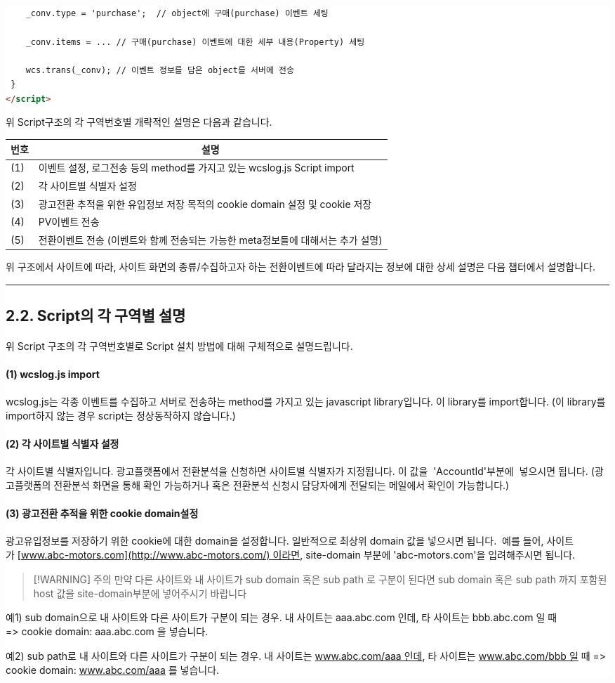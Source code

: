 ```html
    _conv.type = 'purchase';  // object에 구매(purchase) 이벤트 세팅
 
    _conv.items = ... // 구매(purchase) 이벤트에 대한 세부 내용(Property) 세팅
 
    wcs.trans(_conv); // 이벤트 정보를 담은 object를 서버에 전송
 }
</script>
```


위 Script구조의 각 구역번호별 개략적인 설명은 다음과 같습니다.

| 번호 | 설명 |
| ---- | ---- |
| (1) | 이벤트 설정, 로그전송 등의 method를 가지고 있는 wcslog.js Script import |
| (2) | 각 사이트별 식별자 설정 |
| (3) | 광고전환 추적을 위한 유입정보 저장 목적의 cookie domain 설정 및 cookie 저장 |
| (4) | PV이벤트 전송 |
| (5) | 전환이벤트 전송 (이벤트와 함께 전송되는 가능한 meta정보들에 대해서는 추가 설명) |
위 구조에서 사이트에 따라, 사이트 화면의 종류/수집하고자 하는 전환이벤트에 따라 달라지는 정보에 대한 상세 설명은 다음 챕터에서 설명합니다.

------
## 2.2. Script의 각 구역별 설명

위 Script 구조의 각 구역번호별로 Script 설치 방법에 대해 구체적으로 설명드립니다.

#### (1) wcslog.js import
wcslog.js는 각종 이벤트를 수집하고 서버로 전송하는 method를 가지고 있는 javascript library입니다. 이 library를 import합니다.
(이 library를 import하지 않는 경우 script는 정상동작하지 않습니다.)

#### (2) 각 사이트별 식별자 설정
각 사이트별 식별자입니다. 광고플랫폼에서 전환분석을 신청하면 사이트별 식별자가 지정됩니다. 이 값을  'AccountId'부분에  넣으시면 됩니다. (광고플랫폼의 전환분석 화면을 통해 확인 가능하거나 혹은 전환분석 신청시 담당자에게 전달되는 메일에서 확인이 가능합니다.)

#### (3) 광고전환 추적을 위한 cookie domain설정
광고유입정보를 저장하기 위한 cookie에 대한 domain을 설정합니다. 일반적으로 최상위 domain 값을 넣으시면 됩니다. 
예를 들어, 사이트가 [www.abc-motors.com](http://www.abc-motors.com/) 이라면, site-domain 부분에 'abc-motors.com'을 입려해주시면 됩니다.


> [!WARNING] 주의
> 만약 다른 사이트와 내 사이트가 sub domain 혹은 sub path 로 구분이 된다면 sub domain 혹은 sub path 까지 포함된 host 값을 site-domain부분에 넣어주시기 바랍니다 
> 
예1) sub domain으로 내 사이트와 다른 사이트가 구분이 되는 경우. 내 사이트는 aaa.abc.com 인데, 타 사이트는 bbb.abc.com 일 때  
=> cookie domain: aaa.abc.com 을 넣습니다.
>
예2) sub path로 내 사이트와 다른 사이트가 구분이 되는 경우. 내 사이트는 www.abc.com/aaa 인데, 타 사이트는 www.abc.com/bbb 일 때
=> cookie domain: www.abc.com/aaa 를 넣습니다.
